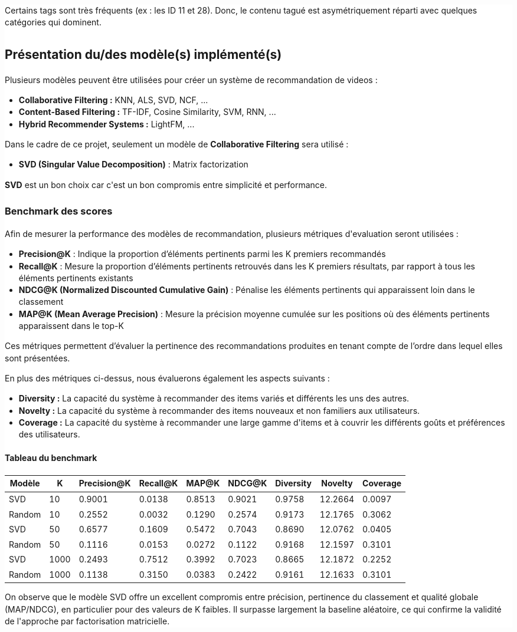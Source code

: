 Certains tags sont très fréquents (ex : les ID 11 et 28). Donc, le contenu tagué est asymétriquement réparti avec quelques catégories qui dominent.

## Présentation du/des modèle(s) implémenté(s)

Plusieurs modèles peuvent être utilisées pour créer un système de recommandation de videos :
- **Collaborative Filtering :** KNN, ALS, SVD, NCF, ...
- **Content-Based Filtering :**  TF-IDF, Cosine Similarity, SVM, RNN, ...
- **Hybrid Recommender Systems :** LightFM, ...

Dans le cadre de ce projet, seulement un modèle de **Collaborative Filtering** sera utilisé :
- **SVD (Singular Value Decomposition)** : Matrix factorization

**SVD** est un bon choix car c'est un bon compromis entre simplicité et performance. 

### Benchmark des scores

Afin de mesurer la performance des modèles de recommandation, plusieurs métriques d'evaluation seront utilisées :
- **Precision@K** : Indique la proportion d’éléments pertinents parmi les K premiers recommandés
- **Recall@K** : Mesure la proportion d’éléments pertinents retrouvés dans les K premiers résultats, par rapport à tous les éléments pertinents existants
- **NDCG@K (Normalized Discounted Cumulative Gain)** : Pénalise les éléments pertinents qui apparaissent loin dans le classement
- **MAP@K (Mean Average Precision)** : Mesure la précision moyenne cumulée sur les positions où des éléments pertinents apparaissent dans le top-K

Ces métriques permettent d’évaluer la pertinence des recommandations produites en tenant compte de l’ordre dans lequel elles sont présentées.

En plus des métriques ci-dessus, nous évaluerons également les aspects suivants :
- **Diversity :** La capacité du système à recommander des items variés et différents les uns des autres.
- **Novelty :** La capacité du système à recommander des items nouveaux et non familiers aux utilisateurs.
- **Coverage :** La capacité du système à recommander une large gamme d'items et à couvrir les différents goûts et préférences des utilisateurs.

#### Tableau du benchmark

| Modèle | K    | Precision@K | Recall@K | MAP@K  | NDCG@K | Diversity | Novelty | Coverage |
| ------ | ---- | ----------- | -------- | ------ | ------ | --------- | ------- | -------- |
| SVD    | 10   | 0.9001      | 0.0138   | 0.8513 | 0.9021 | 0.9758    | 12.2664 | 0.0097   |
| Random | 10   | 0.2552      | 0.0032   | 0.1290 | 0.2574 | 0.9173    | 12.1765 | 0.3062   |
| SVD    | 50   | 0.6577      | 0.1609   | 0.5472 | 0.7043 | 0.8690    | 12.0762 | 0.0405   |
| Random | 50   | 0.1116      | 0.0153   | 0.0272 | 0.1122 | 0.9168    | 12.1597 | 0.3101   |
| SVD    | 1000 | 0.2493      | 0.7512   | 0.3992 | 0.7023 | 0.8665    | 12.1872 | 0.2252   |
| Random | 1000 | 0.1138      | 0.3150   | 0.0383 | 0.2422 | 0.9161    | 12.1633 | 0.3101   |

On observe que le modèle SVD offre un excellent compromis entre précision, pertinence du classement et qualité globale (MAP/NDCG), en particulier pour des valeurs de K faibles. Il surpasse largement la baseline aléatoire, ce qui confirme la validité de l'approche par factorisation matricielle.
